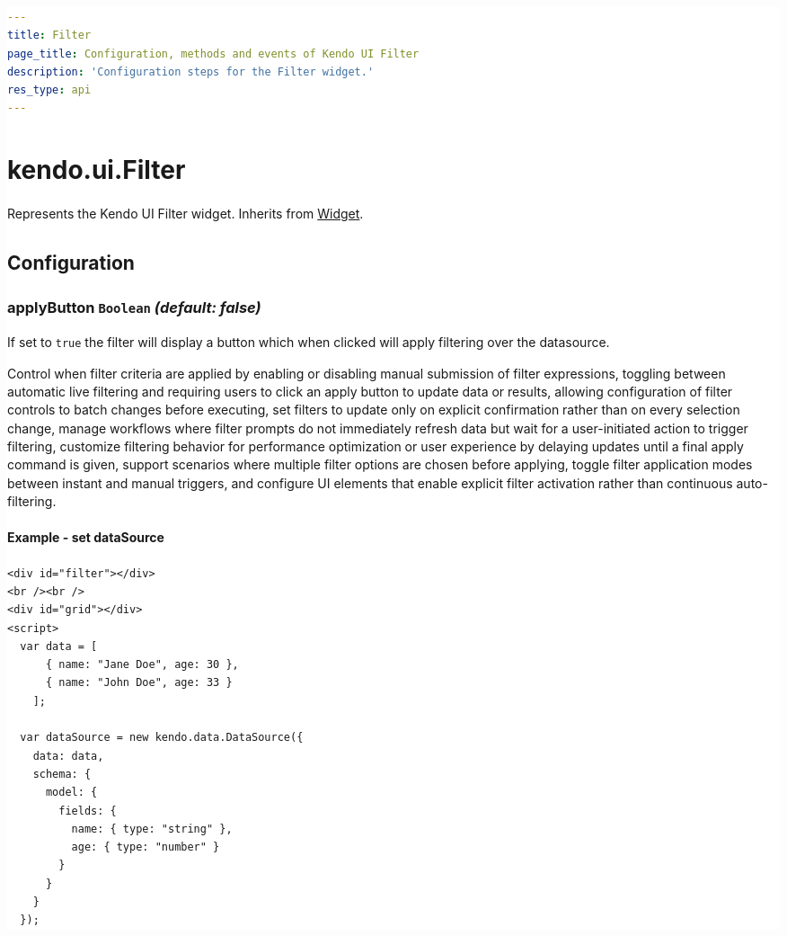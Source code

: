 ```yaml
---
title: Filter
page_title: Configuration, methods and events of Kendo UI Filter
description: 'Configuration steps for the Filter widget.'
res_type: api
---
```


# kendo.ui.Filter

Represents the Kendo UI Filter widget. Inherits from [Widget](/api/javascript/ui/widget).

## Configuration

### applyButton `Boolean` *(default: false)*

If set to `true` the filter will display a button which when clicked will apply filtering over the datasource.


<div class="meta-api-description">
Control when filter criteria are applied by enabling or disabling manual submission of filter expressions, toggling between automatic live filtering and requiring users to click an apply button to update data or results, allowing configuration of filter controls to batch changes before executing, set filters to update only on explicit confirmation rather than on every selection change, manage workflows where filter prompts do not immediately refresh data but wait for a user-initiated action to trigger filtering, customize filtering behavior for performance optimization or user experience by delaying updates until a final apply command is given, support scenarios where multiple filter options are chosen before applying, toggle filter application modes between instant and manual triggers, and configure UI elements that enable explicit filter activation rather than continuous auto-filtering.
</div>

#### Example - set dataSource

    <div id="filter"></div>
    <br /><br />
    <div id="grid"></div>
    <script>
      var data = [
          { name: "Jane Doe", age: 30 },
          { name: "John Doe", age: 33 }
        ];

      var dataSource = new kendo.data.DataSource({
      	data: data,
        schema: {
          model: {
            fields: {
              name: { type: "string" },
              age: { type: "number" }
            }
          }
        }
      });
